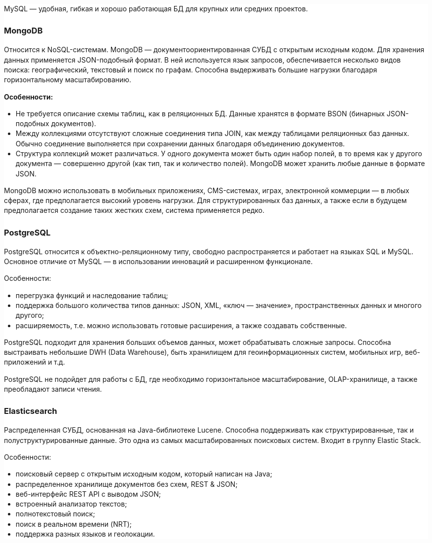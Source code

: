 MySQL — удобная, гибкая и хорошо работающая БД для крупных или средних проектов.

### MongoDB

Относится к NoSQL-системам. MongoDB — документоориентированная СУБД с открытым исходным кодом. Для хранения данных применяется JSON-подобный формат. В ней используется язык запросов, обеспечивается несколько видов поиска: географический, текстовый и поиск по графам. Способна выдерживать большие нагрузки благодаря горизонтальному масштабированию.

**Особенности:**
- Не требуется описание схемы таблиц, как в реляционных БД. Данные хранятся в формате BSON (бинарных JSON-подобных документов).
- Между коллекциями отсутствуют сложные соединения типа JOIN, как между таблицами реляционных баз данных. Обычно соединение выполняется при сохранении данных благодаря объединению документов.
- Структура коллекций может различаться. У одного документа может быть один набор полей, в то время как у другого документа — совершенно другой (как тип, так и количество полей). MongoDB может хранить любые данные в формате JSON.

MongoDB можно использовать в мобильных приложениях, CMS-системах, играх, электронной коммерции — в любых сферах, где предполагается высокий уровень нагрузки. Для структурированных баз данных, а также если в будущем предполагается создание таких жестких схем, система применяется редко.

### PostgreSQL

PostgreSQL относится к объектно-реляционному типу, свободно распространяется и работает на языках SQL и MySQL. Основное отличие от MySQL — в использовании инноваций и расширенном функционале.

Особенности:
- перегрузка функций и наследование таблиц;
- поддержка большого количества типов данных: JSON, XML, «ключ — значение», пространственных данных и многого другого;
- расширяемость, т.е. можно использовать готовые расширения, а также создавать собственные.

PostgreSQL подходит для хранения больших объемов данных, может обрабатывать сложные запросы. Способна выстраивать небольшие DWH (Data Warehouse), быть хранилищем для геоинформационных систем, мобильных игр, веб-приложений и т.д.

PostgreSQL не подойдет для работы с БД, где необходимо горизонтальное масштабирование, OLAP-хранилище, а также преобладают записи чтения.

### Elasticsearch

Распределенная СУБД, основанная на Java-библиотеке Lucene. Способна поддерживать как структурированные, так и полуструктурированные данные. Это одна из самых масштабированных поисковых систем. Входит в группу Elastic Stack.

Особенности:

- поисковый сервер с открытым исходным кодом, который написан на Java;
- распределенное хранилище документов без схем, REST & JSON;
- веб-интерфейс REST API с выводом JSON;
- встроенный анализатор текстов;
- полнотекстовый поиск;
- поиск в реальном времени (NRT);
- поддержка разных языков и геолокации.
